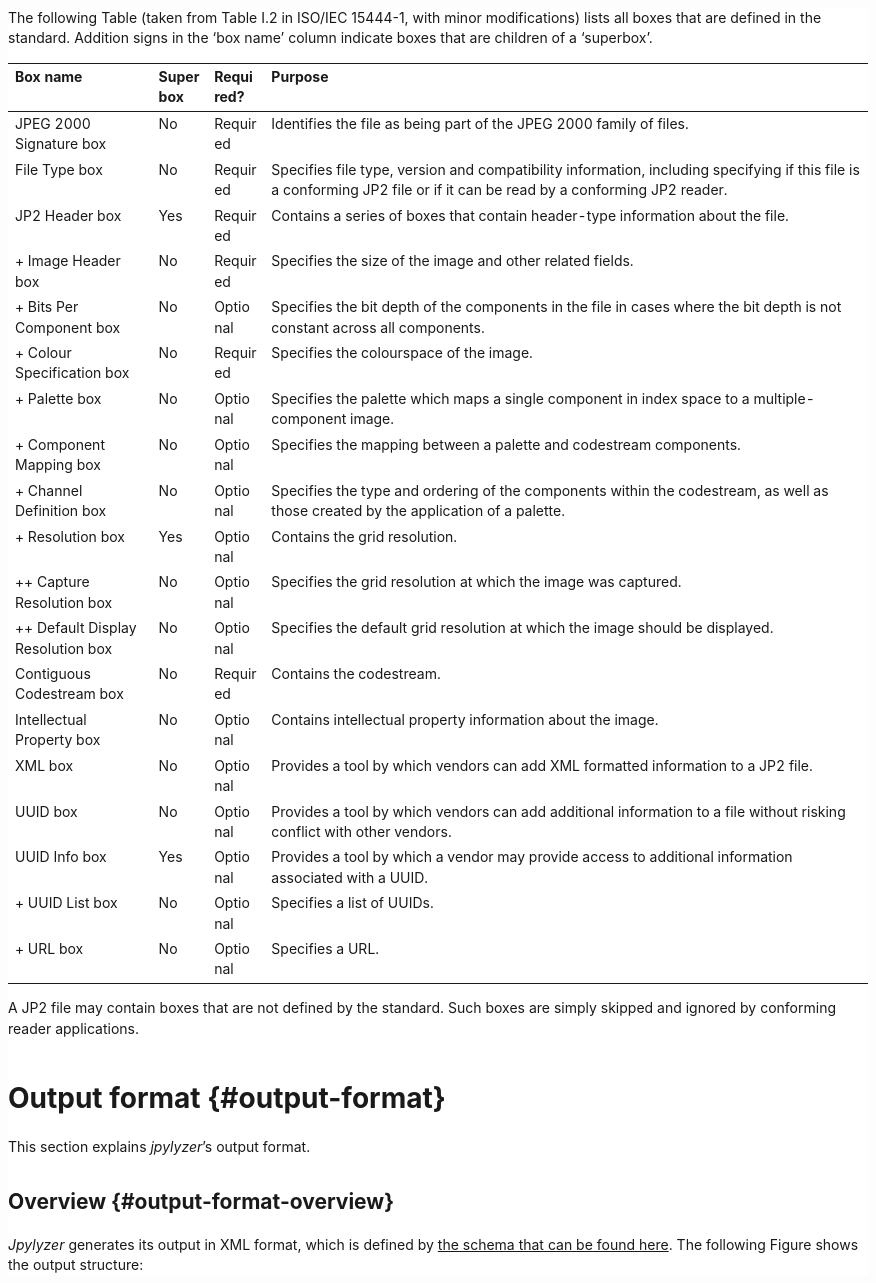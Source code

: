 The following Table (taken from Table I.2 in ISO/IEC 15444-1,
with minor modifications) lists all boxes that are defined in the standard.
Addition signs in the ‘box name’ column indicate boxes that are children of a
‘superbox’.

|Box name|Superbox|Required?|Purpose|
|:-----------|:-----------|:------------|:----------|
|JPEG 2000 Signature box|No|Required|Identifies the file as being part of the JPEG 2000 family of files.|
|File Type box|No|Required|Specifies file type, version and compatibility information, including specifying if this file is a conforming JP2 file or if it can be read by a conforming JP2 reader.|
|JP2 Header box|Yes|Required|Contains a series of boxes that contain header-type information about the file.|
|+ Image Header box|No|Required|Specifies the size of the image and other related fields.|
|+ Bits Per Component box|No|Optional|Specifies the bit depth of the components in the file in cases where the bit depth is not constant across all components.|
|+ Colour Specification box|No|Required|Specifies the colourspace of the image.|
|+ Palette box|No|Optional|Specifies the palette which maps a single component in index space to a multiple-component image.|
|+ Component Mapping box|No|Optional|Specifies the mapping between a palette and codestream components.|
|+ Channel Definition box|No|Optional|Specifies the type and ordering of the components within the codestream, as well as those created by the application of a palette.|
|+ Resolution box|Yes|Optional|Contains the grid resolution.|
|++ Capture Resolution box|No|Optional|Specifies the grid resolution at which the image was captured.|
|++ Default Display Resolution box|No|Optional|Specifies the default grid resolution at which the image should be displayed.|
|Contiguous Codestream box|No|Required|Contains the codestream.|
|Intellectual Property box|No|Optional|Contains intellectual property information about the image.|
|XML box|No|Optional|Provides a tool by which vendors can add XML formatted information to a JP2 file.|
|UUID box|No|Optional|Provides a tool by which vendors can add additional information to a file without risking conflict with other vendors.|
|UUID Info box|Yes|Optional|Provides a tool by which a vendor may provide access to additional information associated with a UUID.|
|+ UUID List box|No|Optional|Specifies a list of UUIDs.|
|+ URL box|No|Optional|Specifies a URL.|

A JP2 file may contain boxes that are not defined by the standard. Such boxes
are simply skipped and ignored by conforming reader applications. 

Output format {#output-format}
===============

This section explains *jpylyzer*’s output format.

Overview {#output-format-overview}
------------

*Jpylyzer* generates its output in XML format, which is defined by [the schema that can be found here](https://jpylyzer.openpreservation.org/jpylyzer-v-2-2.xsd). The following Figure shows the
output structure:
